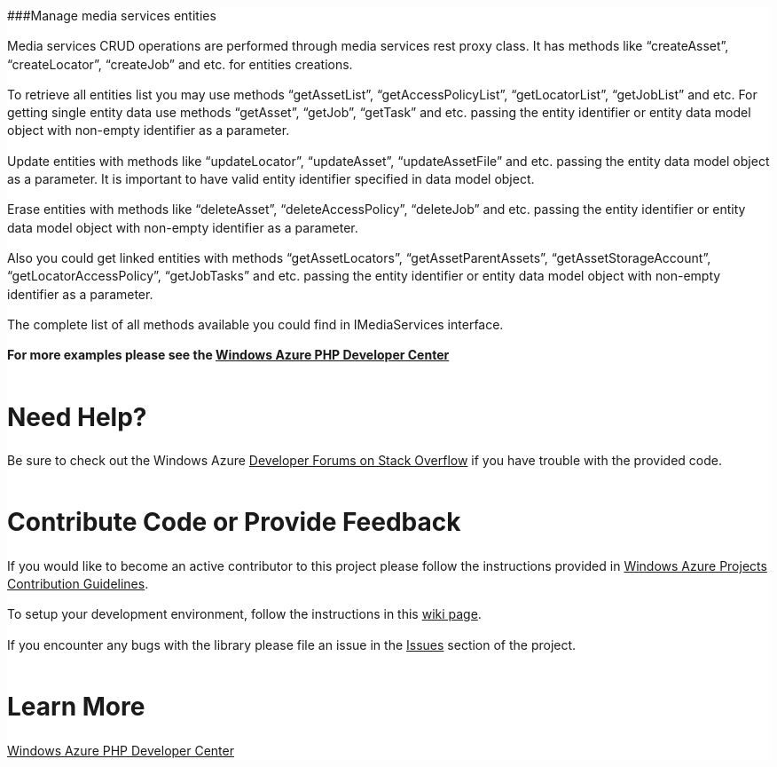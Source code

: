 ###Manage media services entities

Media services CRUD operations are performed through media services rest proxy class. It has methods like “createAsset”, “createLocator”, “createJob” and etc. for entities creations. 

To retrieve all entities list you may use methods “getAssetList”, “getAccessPolicyList”, “getLocatorList”, “getJobList” and etc. For getting single entity data use methods “getAsset”, “getJob”, “getTask” and etc. passing the entity identifier or entity data model object with non-empty identifier as a parameter. 

Update entities with methods like “updateLocator”, “updateAsset”, “updateAssetFile” and etc. passing the entity data model object as a parameter. It is important to have valid entity identifier specified in data model object. 

Erase entities with methods like “deleteAsset”, “deleteAccessPolicy”, “deleteJob” and etc. passing the entity identifier or entity data model object with non-empty identifier as a parameter.

Also you could get linked entities with methods “getAssetLocators”, “getAssetParentAssets”, “getAssetStorageAccount”, “getLocatorAccessPolicy”, “getJobTasks” and etc. passing the entity identifier or entity data model object with non-empty identifier as a parameter.

The complete list of all methods available you could find in IMediaServices interface.

**For more examples please see the [Windows Azure PHP Developer Center](http://www.windowsazure.com/en-us/develop/php)**

# Need Help?

Be sure to check out the Windows Azure [Developer Forums on Stack Overflow](http://go.microsoft.com/fwlink/?LinkId=234489) if you have trouble with the provided code.

# Contribute Code or Provide Feedback

If you would like to become an active contributor to this project please follow the instructions provided in [Windows Azure Projects Contribution Guidelines](http://windowsazure.github.com/guidelines.html).

To setup your development environment, follow the instructions in this [wiki page](https://github.com/WindowsAzure/azure-sdk-for-php/wiki/Devbox-installation-guide).

If you encounter any bugs with the library please file an issue in the [Issues](https://github.com/WindowsAzure/azure-sdk-for-php/issues) section of the project.

# Learn More
[Windows Azure PHP Developer Center](http://www.windowsazure.com/en-us/develop/php/)
